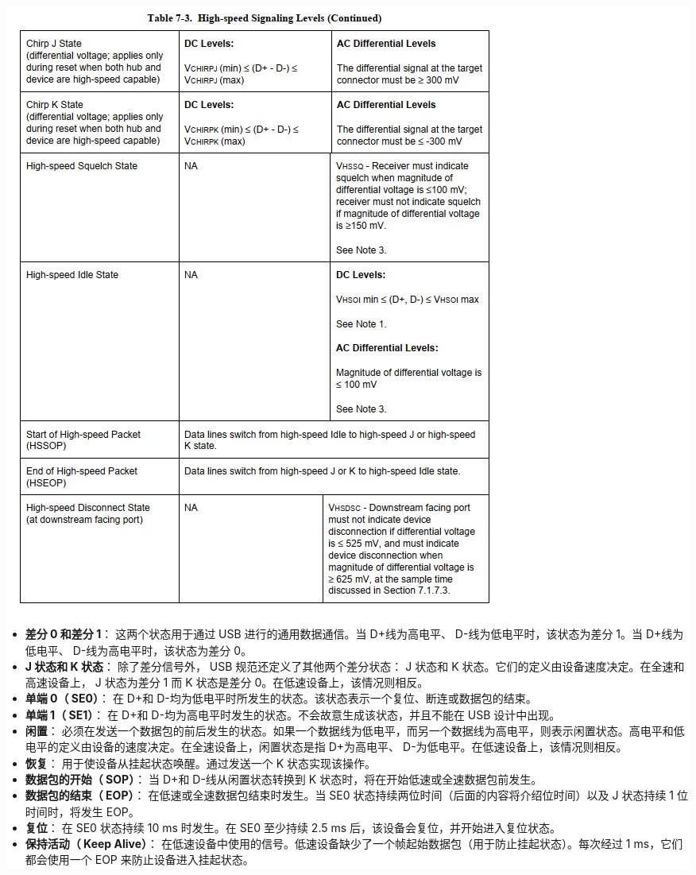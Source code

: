 ![../_images/3.png](.assets/README/3.png)

- **差分 0 和差分 1**： 这两个状态用于通过 USB 进行的通用数据通信。当 D+线为高电平、 D-线为低电平时，该状态为差分 1。当 D+线为低电平、 D-线为高电平时，该状态为差分 0。
- **J 状态和 K 状态**： 除了差分信号外， USB 规范还定义了其他两个差分状态： J 状态和 K 状态。它们的定义由设备速度决定。在全速和高速设备上， J 状态为差分 1 而 K 状态是差分 0。在低速设备上，该情况则相反。
- **单端 0（ SE0）**： 在 D+和 D-均为低电平时所发生的状态。该状态表示一个复位、断连或数据包的结束。
- **单端 1（ SE1）**： 在 D+和 D-均为高电平时发生的状态。不会故意生成该状态，并且不能在 USB 设计中出现。
- **闲置**： 必须在发送一个数据包的前后发生的状态。如果一个数据线为低电平，而另一个数据线为高电平，则表示闲置状态。高电平和低电平的定义由设备的速度决定。在全速设备上，闲置状态是指 D+为高电平、 D-为低电平。在低速设备上，该情况则相反。
- **恢复**： 用于使设备从挂起状态唤醒。通过发送一个 K 状态实现该操作。
- **数据包的开始（ SOP）**： 当 D+和 D-线从闲置状态转换到 K 状态时，将在开始低速或全速数据包前发生。
- **数据包的结束（ EOP）**： 在低速或全速数据包结束时发生。当 SE0 状态持续两位时间（后面的内容将介绍位时间）以及 J 状态持续 1 位时间时，将发生 EOP。
- **复位**： 在 SE0 状态持续 10 ms 时发生。在 SE0 至少持续 2.5 ms 后，该设备会复位，并开始进入复位状态。
- **保持活动（ Keep Alive）**： 在低速设备中使用的信号。低速设备缺少了一个帧起始数据包（用于防止挂起状态）。每次经过 1 ms，它们都会使用一个 EOP 来防止设备进入挂起状态。
